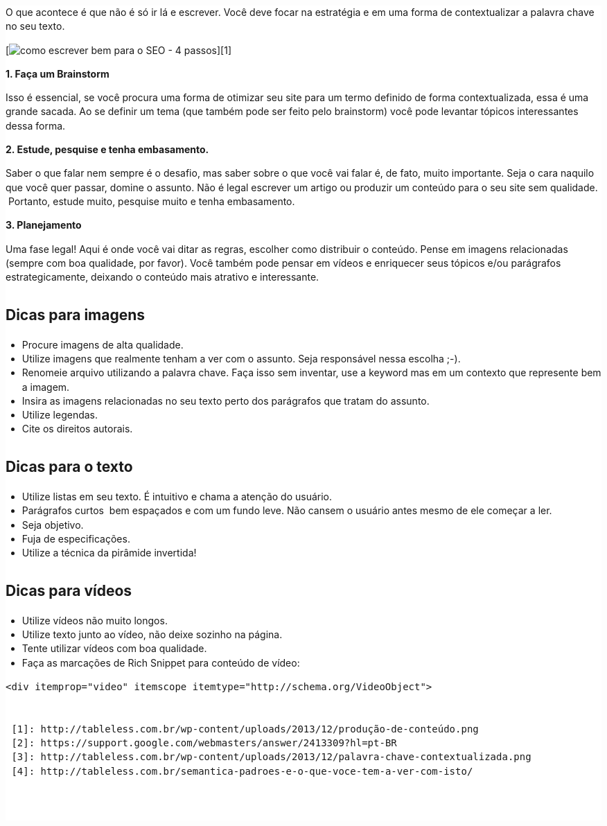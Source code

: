 O que acontece é que não é só ir lá e escrever. Você deve focar na estratégia e em uma forma de contextualizar a palavra chave no seu texto.

[<img class="alignnone size-full wp-image-40003" alt="como escrever bem para o SEO - 4 passos" src="http://tableless.com.br/wp-content/uploads/2013/12/produção-de-conteúdo.png" width="817" height="315" srcset="uploads/2013/12/produção-de-conteúdo.png 817w, uploads/2013/12/produção-de-conteúdo-329x126.png 329w, uploads/2013/12/produção-de-conteúdo-588x226.png 588w, uploads/2013/12/produção-de-conteúdo-660x254.png 660w" sizes="(max-width: 817px) 100vw, 817px" />][1]

**1. Faça um Brainstorm**

Isso é essencial, se você procura uma forma de otimizar seu site para um termo definido de forma contextualizada, essa é uma grande sacada. Ao se definir um tema (que também pode ser feito pelo brainstorm) você pode levantar tópicos interessantes dessa forma.

**2. Estude, pesquise e tenha embasamento.**

Saber o que falar nem sempre é o desafio, mas saber sobre o que você vai falar é, de fato, muito importante. Seja o cara naquilo que você quer passar, domine o assunto. Não é legal escrever um artigo ou produzir um conteúdo para o seu site sem qualidade.  Portanto, estude muito, pesquise muito e tenha embasamento.

**3. Planejamento**

Uma fase legal! Aqui é onde você vai ditar as regras, escolher como distribuir o conteúdo. Pense em imagens relacionadas (sempre com boa qualidade, por favor). Você também pode pensar em vídeos e enriquecer seus tópicos e/ou parágrafos estrategicamente, deixando o conteúdo mais atrativo e interessante.

## Dicas para imagens

  * Procure imagens de alta qualidade.
  * Utilize imagens que realmente tenham a ver com o assunto. Seja responsável nessa escolha ;-).
  * Renomeie arquivo utilizando a palavra chave. Faça isso sem inventar, use a keyword mas em um contexto que represente bem a imagem.
  * Insira as imagens relacionadas no seu texto perto dos parágrafos que tratam do assunto.
  * Utilize legendas.
  * Cite os direitos autorais.

## Dicas para o texto 

  * Utilize listas em seu texto. É intuitivo e chama a atenção do usuário.
  * Parágrafos curtos  bem espaçados e com um fundo leve. Não cansem o usuário antes mesmo de ele começar a ler.
  * Seja objetivo.
  * Fuja de especificações.
  * Utilize a técnica da pirâmide invertida!

## Dicas para vídeos

  * Utilize vídeos não muito longos.
  * Utilize texto junto ao vídeo, não deixe sozinho na página.
  * Tente utilizar vídeos com boa qualidade.
  * Faça as marcações de Rich Snippet para conteúdo de vídeo:

<pre class="lang-html">&lt;div itemprop="video" itemscope itemtype="http://schema.org/VideoObject"&gt;


 [1]: http://tableless.com.br/wp-content/uploads/2013/12/produção-de-conteúdo.png
 [2]: https://support.google.com/webmasters/answer/2413309?hl=pt-BR
 [3]: http://tableless.com.br/wp-content/uploads/2013/12/palavra-chave-contextualizada.png
 [4]: http://tableless.com.br/semantica-padroes-e-o-que-voce-tem-a-ver-com-isto/